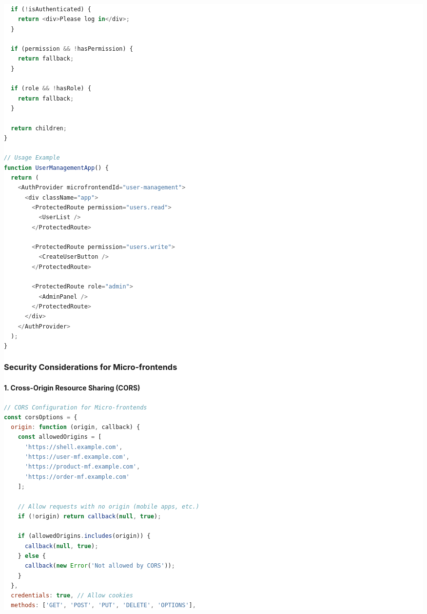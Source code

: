 ```javascript
  if (!isAuthenticated) {
    return <div>Please log in</div>;
  }
  
  if (permission && !hasPermission) {
    return fallback;
  }
  
  if (role && !hasRole) {
    return fallback;
  }
  
  return children;
}

// Usage Example
function UserManagementApp() {
  return (
    <AuthProvider microfrontendId="user-management">
      <div className="app">
        <ProtectedRoute permission="users.read">
          <UserList />
        </ProtectedRoute>
        
        <ProtectedRoute permission="users.write">
          <CreateUserButton />
        </ProtectedRoute>
        
        <ProtectedRoute role="admin">
          <AdminPanel />
        </ProtectedRoute>
      </div>
    </AuthProvider>
  );
}
```

### Security Considerations for Micro-frontends

#### 1. Cross-Origin Resource Sharing (CORS)

```javascript
// CORS Configuration for Micro-frontends
const corsOptions = {
  origin: function (origin, callback) {
    const allowedOrigins = [
      'https://shell.example.com',
      'https://user-mf.example.com',
      'https://product-mf.example.com',
      'https://order-mf.example.com'
    ];
    
    // Allow requests with no origin (mobile apps, etc.)
    if (!origin) return callback(null, true);
    
    if (allowedOrigins.includes(origin)) {
      callback(null, true);
    } else {
      callback(new Error('Not allowed by CORS'));
    }
  },
  credentials: true, // Allow cookies
  methods: ['GET', 'POST', 'PUT', 'DELETE', 'OPTIONS'],
```